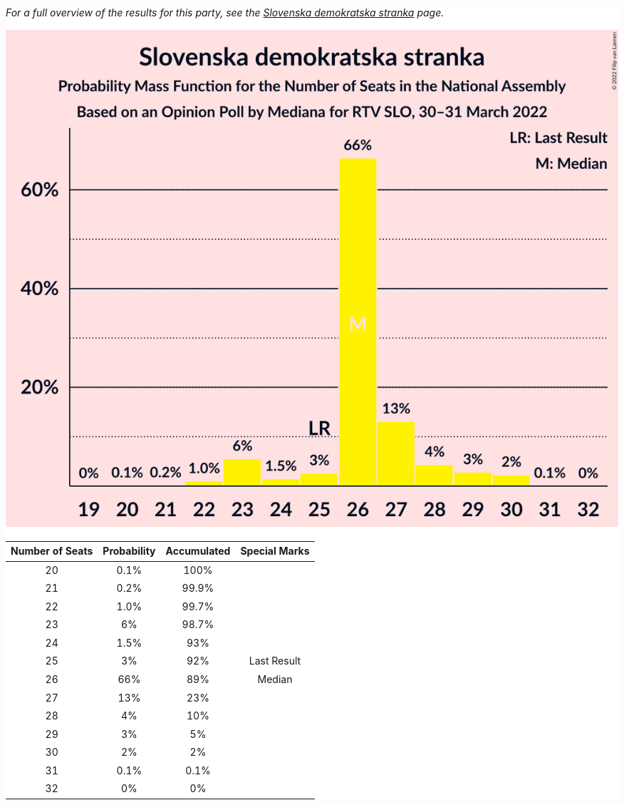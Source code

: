 *For a full overview of the results for this party, see the [Slovenska demokratska stranka](party-slovenskademokratskastranka.html) page.*

![Graph with seats probability mass function not yet produced](2022-03-31-Mediana-seats-pmf-slovenskademokratskastranka.png "Seats Probability Mass Function")

| Number of Seats | Probability | Accumulated | Special Marks |
|:---------------:|:-----------:|:-----------:|:-------------:|
| 20 | 0.1% | 100% |  |
| 21 | 0.2% | 99.9% |  |
| 22 | 1.0% | 99.7% |  |
| 23 | 6% | 98.7% |  |
| 24 | 1.5% | 93% |  |
| 25 | 3% | 92% | Last Result |
| 26 | 66% | 89% | Median |
| 27 | 13% | 23% |  |
| 28 | 4% | 10% |  |
| 29 | 3% | 5% |  |
| 30 | 2% | 2% |  |
| 31 | 0.1% | 0.1% |  |
| 32 | 0% | 0% |  |
